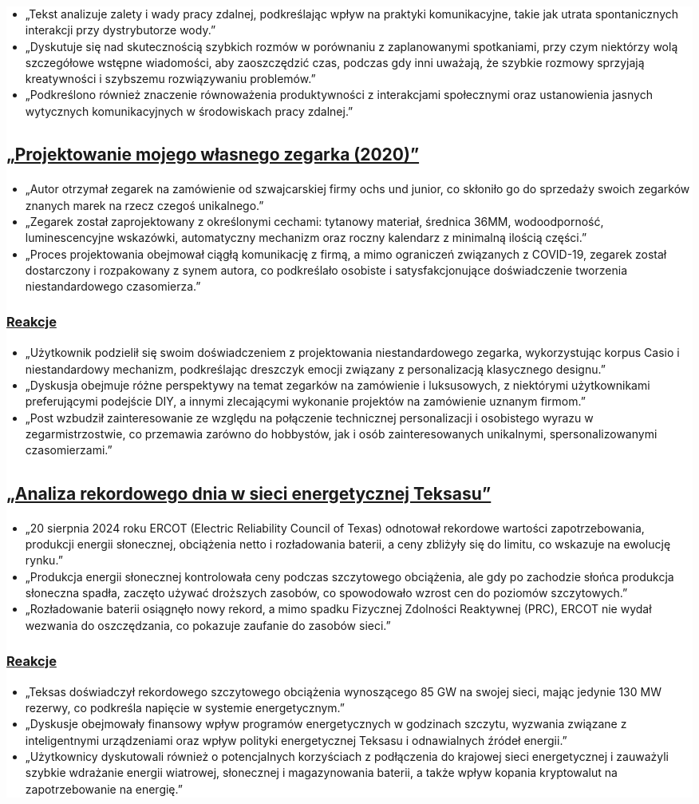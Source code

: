 - „Tekst analizuje zalety i wady pracy zdalnej, podkreślając wpływ na praktyki komunikacyjne, takie jak utrata spontanicznych interakcji przy dystrybutorze wody.”
- „Dyskutuje się nad skutecznością szybkich rozmów w porównaniu z zaplanowanymi spotkaniami, przy czym niektórzy wolą szczegółowe wstępne wiadomości, aby zaoszczędzić czas, podczas gdy inni uważają, że szybkie rozmowy sprzyjają kreatywności i szybszemu rozwiązywaniu problemów.”
- „Podkreślono również znaczenie równoważenia produktywności z interakcjami społecznymi oraz ustanowienia jasnych wytycznych komunikacyjnych w środowiskach pracy zdalnej.”

## [„Projektowanie mojego własnego zegarka (2020)”](https://willem.com/blog/2020-11-30_designing-my-own-watch/)

- „Autor otrzymał zegarek na zamówienie od szwajcarskiej firmy ochs und junior, co skłoniło go do sprzedaży swoich zegarków znanych marek na rzecz czegoś unikalnego.”
- „Zegarek został zaprojektowany z określonymi cechami: tytanowy materiał, średnica 36MM, wodoodporność, luminescencyjne wskazówki, automatyczny mechanizm oraz roczny kalendarz z minimalną ilością części.”
- „Proces projektowania obejmował ciągłą komunikację z firmą, a mimo ograniczeń związanych z COVID-19, zegarek został dostarczony i rozpakowany z synem autora, co podkreślało osobiste i satysfakcjonujące doświadczenie tworzenia niestandardowego czasomierza.”

### [Reakcje](https://news.ycombinator.com/item?id=41316598)

- „Użytkownik podzielił się swoim doświadczeniem z projektowania niestandardowego zegarka, wykorzystując korpus Casio i niestandardowy mechanizm, podkreślając dreszczyk emocji związany z personalizacją klasycznego designu.”
- „Dyskusja obejmuje różne perspektywy na temat zegarków na zamówienie i luksusowych, z niektórymi użytkownikami preferującymi podejście DIY, a innymi zlecającymi wykonanie projektów na zamówienie uznanym firmom.”
- „Post wzbudził zainteresowanie ze względu na połączenie technicznej personalizacji i osobistego wyrazu w zegarmistrzostwie, co przemawia zarówno do hobbystów, jak i osób zainteresowanych unikalnymi, spersonalizowanymi czasomierzami.”

## [„Analiza rekordowego dnia w sieci energetycznej Teksasu”](https://blog.gridstatus.io/a-record-setting-day-in-ercot/)

- „20 sierpnia 2024 roku ERCOT (Electric Reliability Council of Texas) odnotował rekordowe wartości zapotrzebowania, produkcji energii słonecznej, obciążenia netto i rozładowania baterii, a ceny zbliżyły się do limitu, co wskazuje na ewolucję rynku.”
- „Produkcja energii słonecznej kontrolowała ceny podczas szczytowego obciążenia, ale gdy po zachodzie słońca produkcja słoneczna spadła, zaczęto używać droższych zasobów, co spowodowało wzrost cen do poziomów szczytowych.”
- „Rozładowanie baterii osiągnęło nowy rekord, a mimo spadku Fizycznej Zdolności Reaktywnej (PRC), ERCOT nie wydał wezwania do oszczędzania, co pokazuje zaufanie do zasobów sieci.”

### [Reakcje](https://news.ycombinator.com/item?id=41313290)

- „Teksas doświadczył rekordowego szczytowego obciążenia wynoszącego 85 GW na swojej sieci, mając jedynie 130 MW rezerwy, co podkreśla napięcie w systemie energetycznym.”
- „Dyskusje obejmowały finansowy wpływ programów energetycznych w godzinach szczytu, wyzwania związane z inteligentnymi urządzeniami oraz wpływ polityki energetycznej Teksasu i odnawialnych źródeł energii.”
- „Użytkownicy dyskutowali również o potencjalnych korzyściach z podłączenia do krajowej sieci energetycznej i zauważyli szybkie wdrażanie energii wiatrowej, słonecznej i magazynowania baterii, a także wpływ kopania kryptowalut na zapotrzebowanie na energię.”
